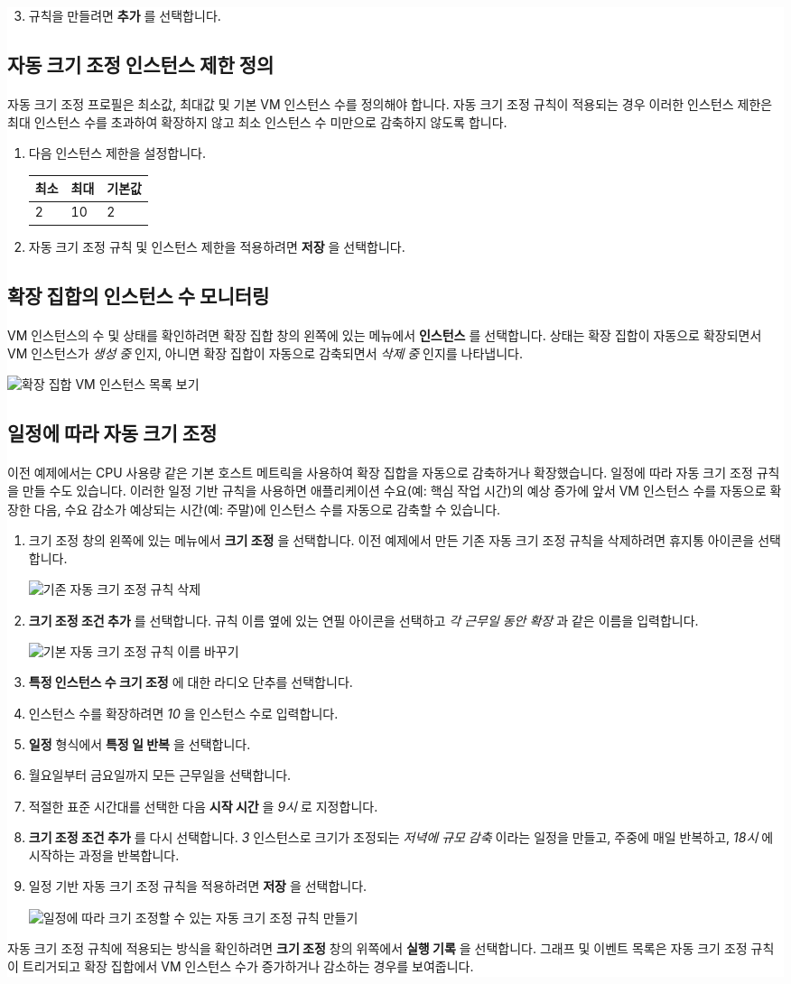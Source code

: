 3. 규칙을 만들려면 **추가** 를 선택합니다.


## <a name="define-autoscale-instance-limits"></a>자동 크기 조정 인스턴스 제한 정의
자동 크기 조정 프로필은 최소값, 최대값 및 기본 VM 인스턴스 수를 정의해야 합니다. 자동 크기 조정 규칙이 적용되는 경우 이러한 인스턴스 제한은 최대 인스턴스 수를 초과하여 확장하지 않고 최소 인스턴스 수 미만으로 감축하지 않도록 합니다.

1. 다음 인스턴스 제한을 설정합니다.

    | 최소 | 최대 | 기본값|
    |---------|---------|--------|
    | 2       | 10      | 2      |

2. 자동 크기 조정 규칙 및 인스턴스 제한을 적용하려면 **저장** 을 선택합니다.


## <a name="monitor-number-of-instances-in-a-scale-set"></a>확장 집합의 인스턴스 수 모니터링
VM 인스턴스의 수 및 상태를 확인하려면 확장 집합 창의 왼쪽에 있는 메뉴에서 **인스턴스** 를 선택합니다. 상태는 확장 집합이 자동으로 확장되면서 VM 인스턴스가 *생성 중* 인지, 아니면 확장 집합이 자동으로 감축되면서 *삭제 중* 인지를 나타냅니다.

![확장 집합 VM 인스턴스 목록 보기](media/virtual-machine-scale-sets-autoscale-portal/view-instances.png)


## <a name="autoscale-based-on-a-schedule"></a>일정에 따라 자동 크기 조정
이전 예제에서는 CPU 사용량 같은 기본 호스트 메트릭을 사용하여 확장 집합을 자동으로 감축하거나 확장했습니다. 일정에 따라 자동 크기 조정 규칙을 만들 수도 있습니다. 이러한 일정 기반 규칙을 사용하면 애플리케이션 수요(예: 핵심 작업 시간)의 예상 증가에 앞서 VM 인스턴스 수를 자동으로 확장한 다음, 수요 감소가 예상되는 시간(예: 주말)에 인스턴스 수를 자동으로 감축할 수 있습니다.

1. 크기 조정 창의 왼쪽에 있는 메뉴에서 **크기 조정** 을 선택합니다. 이전 예제에서 만든 기존 자동 크기 조정 규칙을 삭제하려면 휴지통 아이콘을 선택합니다.

    ![기존 자동 크기 조정 규칙 삭제](media/virtual-machine-scale-sets-autoscale-portal/delete-rules.png)

2. **크기 조정 조건 추가** 를 선택합니다. 규칙 이름 옆에 있는 연필 아이콘을 선택하고 *각 근무일 동안 확장* 과 같은 이름을 입력합니다.

    ![기본 자동 크기 조정 규칙 이름 바꾸기](media/virtual-machine-scale-sets-autoscale-portal/rename-rule.png)

3. **특정 인스턴스 수 크기 조정** 에 대한 라디오 단추를 선택합니다.
4. 인스턴스 수를 확장하려면 *10* 을 인스턴스 수로 입력합니다.
5. **일정** 형식에서 **특정 일 반복** 을 선택합니다.
6. 월요일부터 금요일까지 모든 근무일을 선택합니다.
7. 적절한 표준 시간대를 선택한 다음 **시작 시간** 을 *9시* 로 지정합니다.
8. **크기 조정 조건 추가** 를 다시 선택합니다. *3* 인스턴스로 크기가 조정되는 *저녁에 규모 감축* 이라는 일정을 만들고, 주중에 매일 반복하고, *18시* 에 시작하는 과정을 반복합니다.
9. 일정 기반 자동 크기 조정 규칙을 적용하려면 **저장** 을 선택합니다.

    ![일정에 따라 크기 조정할 수 있는 자동 크기 조정 규칙 만들기](media/virtual-machine-scale-sets-autoscale-portal/schedule-autoscale.PNG)

자동 크기 조정 규칙에 적용되는 방식을 확인하려면 **크기 조정** 창의 위쪽에서 **실행 기록** 을 선택합니다. 그래프 및 이벤트 목록은 자동 크기 조정 규칙이 트리거되고 확장 집합에서 VM 인스턴스 수가 증가하거나 감소하는 경우를 보여줍니다.
